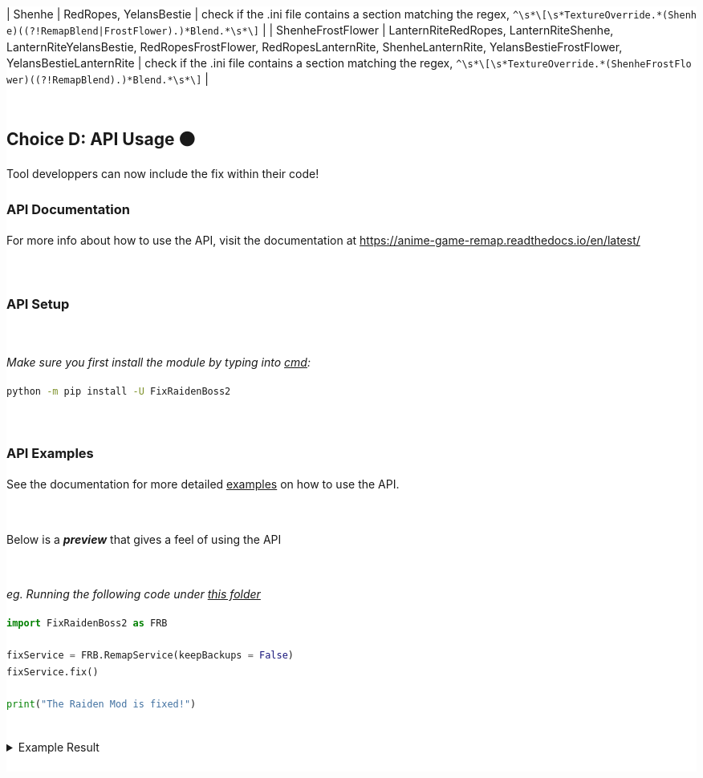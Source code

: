 | Shenhe | RedRopes, YelansBestie | check if the .ini file contains a section matching the regex, `^\s*\[\s*TextureOverride.*(Shenhe)((?!RemapBlend|FrostFlower).)*Blend.*\s*\]` |
| ShenheFrostFlower | LanternRiteRedRopes, LanternRiteShenhe, LanternRiteYelansBestie, RedRopesFrostFlower, RedRopesLanternRite, ShenheLanternRite, YelansBestieFrostFlower, YelansBestieLanternRite | check if the .ini file contains a section matching the regex, `^\s*\[\s*TextureOverride.*(ShenheFrostFlower)((?!RemapBlend).)*Blend.*\s*\]` |
<br>
<br>

## Choice D: API Usage 🟠

Tool developpers can now include the fix within their code!

### API Documentation
For more info about how to use the API, visit the documentation at https://anime-game-remap.readthedocs.io/en/latest/

<br>

### API Setup

<br>

*Make sure you first install the module by typing into [cmd](https://www.google.com/search?q=how+to+open+cmd+in+a+folder&oq=how+to+open+cmd):*
```bash
python -m pip install -U FixRaidenBoss2
```
<br>

### API Examples

See the documentation for more detailed [examples](https://anime-game-remap.readthedocs.io/en/latest/apiExamples.html) on how to use the API.

<br>

Below is a ***preview*** that gives a feel of using the API

<br>

*eg. Running the following code under [this folder](https://github.com/nhok0169/Anime-Game-Remap/tree/nhok0169/Testing/Integration%20Tester/IntegrationTester/Tests/MixedModsTests/inputs/Mods)*

```python
import FixRaidenBoss2 as FRB

fixService = FRB.RemapService(keepBackups = False)
fixService.fix()

print("The Raiden Mod is fixed!")
```
<br>

<details><summary>Example Result</summary></details>
<br>
